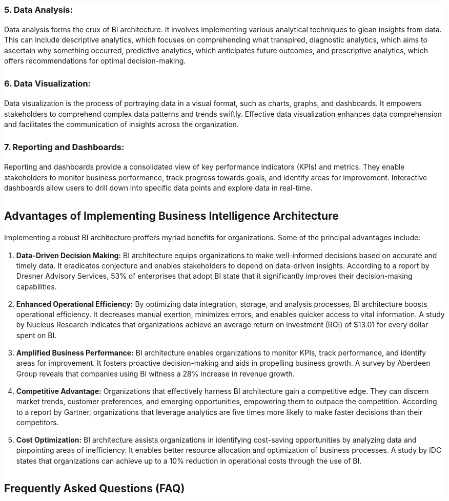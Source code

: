 ### 5. **Data Analysis:**

Data analysis forms the crux of BI architecture. It involves implementing various analytical techniques to glean insights from data. This can include descriptive analytics, which focuses on comprehending what transpired, diagnostic analytics, which aims to ascertain why something occurred, predictive analytics, which anticipates future outcomes, and prescriptive analytics, which offers recommendations for optimal decision-making.

### 6. **Data Visualization:**

Data visualization is the process of portraying data in a visual format, such as charts, graphs, and dashboards. It empowers stakeholders to comprehend complex data patterns and trends swiftly. Effective data visualization enhances data comprehension and facilitates the communication of insights across the organization.

### 7. **Reporting and Dashboards:**

Reporting and dashboards provide a consolidated view of key performance indicators (KPIs) and metrics. They enable stakeholders to monitor business performance, track progress towards goals, and identify areas for improvement. Interactive dashboards allow users to drill down into specific data points and explore data in real-time.

## **Advantages of Implementing Business Intelligence Architecture**

Implementing a robust BI architecture proffers myriad benefits for organizations. Some of the principal advantages include:

1. **Data-Driven Decision Making:** BI architecture equips organizations to make well-informed decisions based on accurate and timely data. It eradicates conjecture and enables stakeholders to depend on data-driven insights. According to a report by Dresner Advisory Services, 53% of enterprises that adopt BI state that it significantly improves their decision-making capabilities.

2. **Enhanced Operational Efficiency:** By optimizing data integration, storage, and analysis processes, BI architecture boosts operational efficiency. It decreases manual exertion, minimizes errors, and enables quicker access to vital information. A study by Nucleus Research indicates that organizations achieve an average return on investment (ROI) of $13.01 for every dollar spent on BI.

3. **Amplified Business Performance:** BI architecture enables organizations to monitor KPIs, track performance, and identify areas for improvement. It fosters proactive decision-making and aids in propelling business growth. A survey by Aberdeen Group reveals that companies using BI witness a 28% increase in revenue growth.

4. **Competitive Advantage:** Organizations that effectively harness BI architecture gain a competitive edge. They can discern market trends, customer preferences, and emerging opportunities, empowering them to outpace the competition. According to a report by Gartner, organizations that leverage analytics are five times more likely to make faster decisions than their competitors.

5. **Cost Optimization:** BI architecture assists organizations in identifying cost-saving opportunities by analyzing data and pinpointing areas of inefficiency. It enables better resource allocation and optimization of business processes. A study by IDC states that organizations can achieve up to a 10% reduction in operational costs through the use of BI.

## **Frequently Asked Questions (FAQ)**
